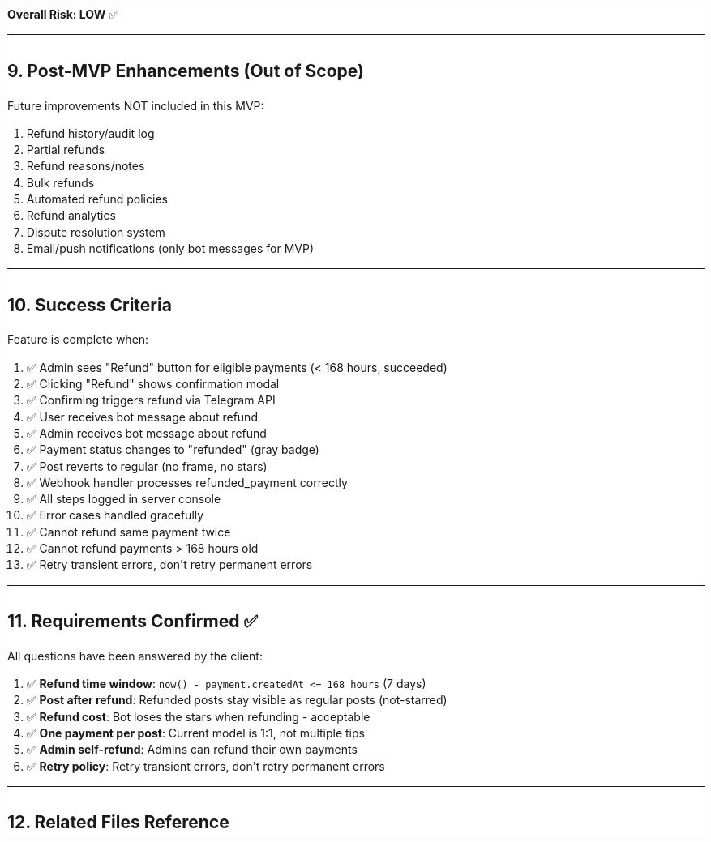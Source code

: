 **Overall Risk: LOW** ✅

---

## 9. Post-MVP Enhancements (Out of Scope)

Future improvements NOT included in this MVP:

1. Refund history/audit log
2. Partial refunds
3. Refund reasons/notes
4. Bulk refunds
5. Automated refund policies
6. Refund analytics
7. Dispute resolution system
8. Email/push notifications (only bot messages for MVP)

---

## 10. Success Criteria

Feature is complete when:

1. ✅ Admin sees "Refund" button for eligible payments (< 168 hours, succeeded)
2. ✅ Clicking "Refund" shows confirmation modal
3. ✅ Confirming triggers refund via Telegram API
4. ✅ User receives bot message about refund
5. ✅ Admin receives bot message about refund
6. ✅ Payment status changes to "refunded" (gray badge)
7. ✅ Post reverts to regular (no frame, no stars)
8. ✅ Webhook handler processes refunded_payment correctly
9. ✅ All steps logged in server console
10. ✅ Error cases handled gracefully
11. ✅ Cannot refund same payment twice
12. ✅ Cannot refund payments > 168 hours old
13. ✅ Retry transient errors, don't retry permanent errors

---

## 11. Requirements Confirmed ✅

All questions have been answered by the client:

1. ✅ **Refund time window**: `now() - payment.createdAt <= 168 hours` (7 days)
2. ✅ **Post after refund**: Refunded posts stay visible as regular posts (not-starred)
3. ✅ **Refund cost**: Bot loses the stars when refunding - acceptable
4. ✅ **One payment per post**: Current model is 1:1, not multiple tips
5. ✅ **Admin self-refund**: Admins can refund their own payments
6. ✅ **Retry policy**: Retry transient errors, don't retry permanent errors

---

## 12. Related Files Reference
